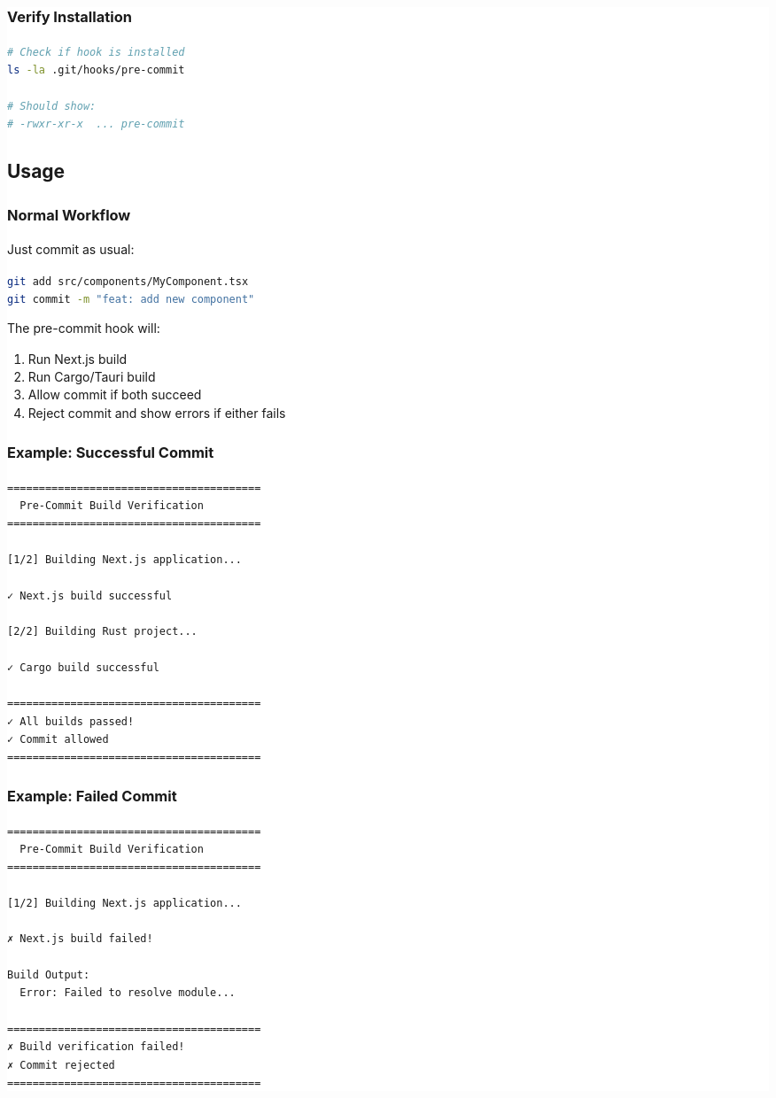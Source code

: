 ### Verify Installation

```bash
# Check if hook is installed
ls -la .git/hooks/pre-commit

# Should show:
# -rwxr-xr-x  ... pre-commit
```

## Usage

### Normal Workflow

Just commit as usual:

```bash
git add src/components/MyComponent.tsx
git commit -m "feat: add new component"
```

The pre-commit hook will:
1. Run Next.js build
2. Run Cargo/Tauri build
3. Allow commit if both succeed
4. Reject commit and show errors if either fails

### Example: Successful Commit

```
========================================
  Pre-Commit Build Verification
========================================

[1/2] Building Next.js application...

✓ Next.js build successful

[2/2] Building Rust project...

✓ Cargo build successful

========================================
✓ All builds passed!
✓ Commit allowed
========================================
```

### Example: Failed Commit

```
========================================
  Pre-Commit Build Verification
========================================

[1/2] Building Next.js application...

✗ Next.js build failed!

Build Output:
  Error: Failed to resolve module...
  
========================================
✗ Build verification failed!
✗ Commit rejected
========================================
```